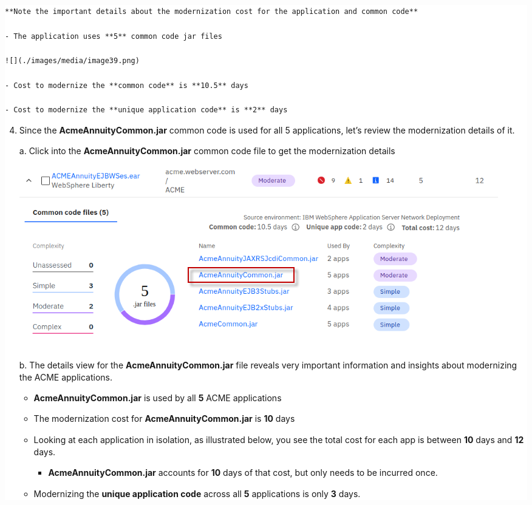     **Note the important details about the modernization cost for the application and common code**

    - The application uses **5** common code jar files

    ![](./images/media/image39.png)

    - Cost to modernize the **common code** is **10.5** days

    - Cost to modernize the **unique application code** is **2** days



4.  Since the **AcmeAnnuityCommon.jar** common code is used for all 5 applications, let’s review the modernization details of it.
    
    a.  Click into the **AcmeAnnuityCommon.jar** common code file to get the modernization details

    ![](./images/media/image40.png)

    b. The details view for the **AcmeAnnuityCommon.jar** file reveals very important information and insights about modernizing the ACME applications.

    - **AcmeAnnuityCommon.jar** is used by all **5** ACME applications

    - The modernization cost for **AcmeAnnuityCommon.jar** is **10** days

    - Looking at each application in isolation, as illustrated below, you see the total cost for each app is between **10** days and **12** days.
    
      - **AcmeAnnuityCommon.jar** accounts for **10** days of that cost, but only needs to be incurred once.

    - Modernizing the **unique application code** across all **5** applications is only **3** days.
